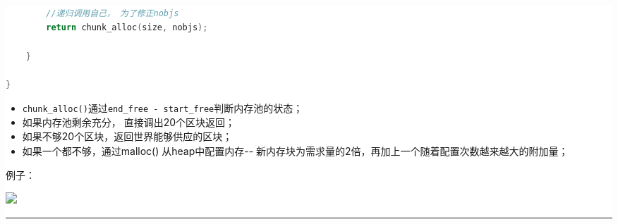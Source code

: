 ```C++
		//递归调用自己， 为了修正nobjs
		return chunk_alloc(size, nobjs);
		
	}	
	
}

```
- `chunk_alloc()`通过`end_free - start_free`判断内存池的状态；
- 如果内存池剩余充分， 直接调出20个区块返回；
- 如果不够20个区块，返回世界能够供应的区块；
- 如果一个都不够，通过malloc() 从heap中配置内存-- 新内存块为需求量的2倍，再加上一个随着配置次数越来越大的附加量；

例子：

![](https://upload-images.jianshu.io/upload_images/5361608-dd0ce8eb28e51e1b.png?imageMogr2/auto-orient/strip%7CimageView2/2/w/1240)




---

